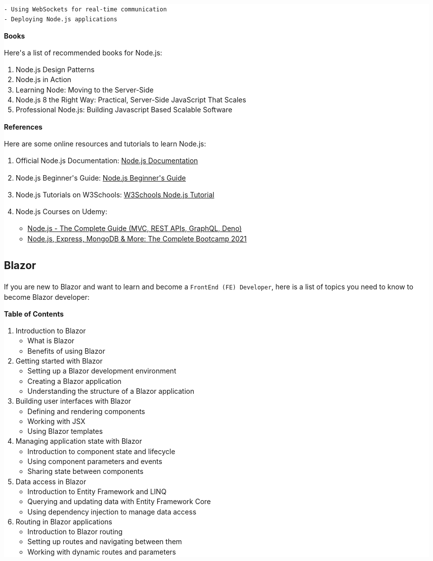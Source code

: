     - Using WebSockets for real-time communication
    - Deploying Node.js applications
  
**Books**

Here's a list of recommended books for Node.js:

1. Node.js Design Patterns
2. Node.js in Action
3. Learning Node: Moving to the Server-Side
4. Node.js 8 the Right Way: Practical, Server-Side JavaScript That Scales
5. Professional Node.js: Building Javascript Based Scalable Software

**References**

Here are some online resources and tutorials to learn Node.js:

1. Official Node.js Documentation: [Node.js Documentation](https://nodejs.org/en/docs/)

2. Node.js Beginner's Guide: [Node.js Beginner's Guide](https://nodejs.dev/)

3. Node.js Tutorials on W3Schools: [W3Schools Node.js Tutorial](https://www.w3schools.com/nodejs/)

6. Node.js Courses on Udemy:
   - [Node.js - The Complete Guide (MVC, REST APIs, GraphQL, Deno)](https://www.udemy.com/course/nodejs-the-complete-guide/)
   - [Node.js, Express, MongoDB & More: The Complete Bootcamp 2021](https://www.udemy.com/course/nodejs-express-mongodb-bootcamp/)


## **Blazor**

If you are new to Blazor and want to learn and become a `FrontEnd (FE) Developer`, here is a list of topics you need to know to become Blazor developer:

**Table of Contents**

1. Introduction to Blazor
    - What is Blazor
    - Benefits of using Blazor
2. Getting started with Blazor
    - Setting up a Blazor development environment
    - Creating a Blazor application
    - Understanding the structure of a Blazor application
3. Building user interfaces with Blazor
    - Defining and rendering components
    - Working with JSX
    - Using Blazor templates
4. Managing application state with Blazor
    - Introduction to component state and lifecycle
    - Using component parameters and events
    - Sharing state between components
5. Data access in Blazor
    - Introduction to Entity Framework and LINQ
    - Querying and updating data with Entity Framework Core
    - Using dependency injection to manage data access
6. Routing in Blazor applications
    - Introduction to Blazor routing
    - Setting up routes and navigating between them
    - Working with dynamic routes and parameters
  